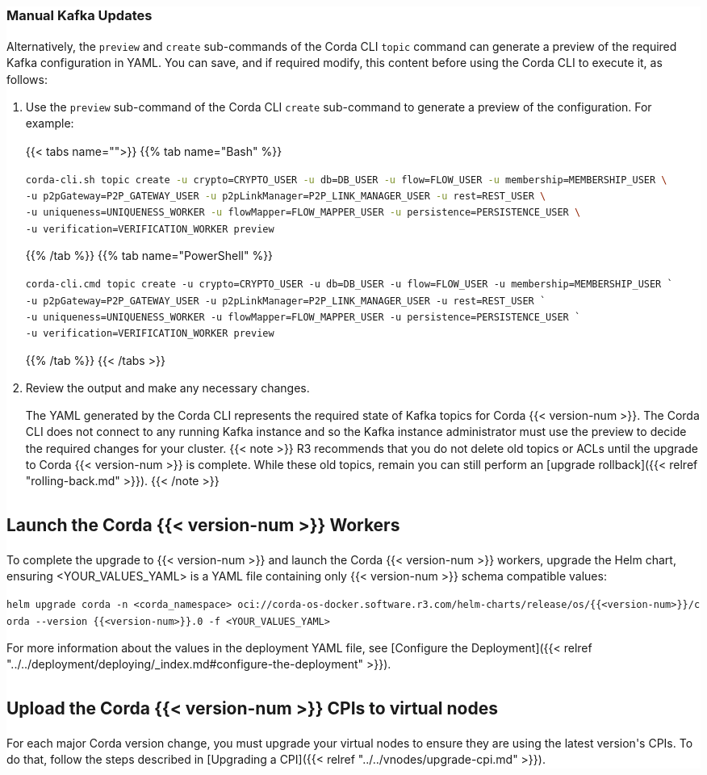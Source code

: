 ### Manual Kafka Updates

Alternatively, the `preview` and `create` sub-commands of the Corda CLI `topic` command can generate a preview of the required Kafka configuration in YAML. You can save, and if required modify, this content before using the Corda CLI to execute it, as follows:

1. Use the `preview` sub-command of the Corda CLI `create` sub-command to generate a preview of the configuration. For example:

   {{< tabs name="">}}
   {{% tab name="Bash" %}}
   ```sh
   corda-cli.sh topic create -u crypto=CRYPTO_USER -u db=DB_USER -u flow=FLOW_USER -u membership=MEMBERSHIP_USER \
   -u p2pGateway=P2P_GATEWAY_USER -u p2pLinkManager=P2P_LINK_MANAGER_USER -u rest=REST_USER \
   -u uniqueness=UNIQUENESS_WORKER -u flowMapper=FLOW_MAPPER_USER -u persistence=PERSISTENCE_USER \
   -u verification=VERIFICATION_WORKER preview
   ```
   {{% /tab %}}
   {{% tab name="PowerShell" %}}
   ```shell
   corda-cli.cmd topic create -u crypto=CRYPTO_USER -u db=DB_USER -u flow=FLOW_USER -u membership=MEMBERSHIP_USER `
   -u p2pGateway=P2P_GATEWAY_USER -u p2pLinkManager=P2P_LINK_MANAGER_USER -u rest=REST_USER `
   -u uniqueness=UNIQUENESS_WORKER -u flowMapper=FLOW_MAPPER_USER -u persistence=PERSISTENCE_USER `
   -u verification=VERIFICATION_WORKER preview
   ```
   {{% /tab %}}
   {{< /tabs >}}

2. Review the output and make any necessary changes.

   The YAML generated by the Corda CLI represents the required state of Kafka topics for Corda {{< version-num >}}. The Corda CLI does not connect to any running Kafka instance and so the Kafka instance administrator must use the preview to decide the required changes for your cluster.
   {{< note >}}
   R3 recommends that you do not delete old topics or ACLs until the upgrade to Corda {{< version-num >}} is complete. While these old topics, remain you can still perform an [upgrade rollback]({{< relref "rolling-back.md" >}}).
  {{< /note >}}

## Launch the Corda {{< version-num >}} Workers

To complete the upgrade to {{< version-num >}} and launch the Corda {{< version-num >}} workers, upgrade the Helm chart, ensuring <YOUR_VALUES_YAML> is a YAML file containing only {{< version-num >}} schema compatible values:

```shell
helm upgrade corda -n <corda_namespace> oci://corda-os-docker.software.r3.com/helm-charts/release/os/{{<version-num>}}/corda --version {{<version-num>}}.0 -f <YOUR_VALUES_YAML>
```
For more information about the values in the deployment YAML file, see [Configure the Deployment]({{< relref "../../deployment/deploying/_index.md#configure-the-deployment" >}}).

## Upload the Corda {{< version-num >}} CPIs to virtual nodes

For each major Corda version change, you must upgrade your virtual nodes to ensure they are using the latest version's CPIs. To do that, follow the steps described in [Upgrading a CPI]({{< relref "../../vnodes/upgrade-cpi.md" >}}).
